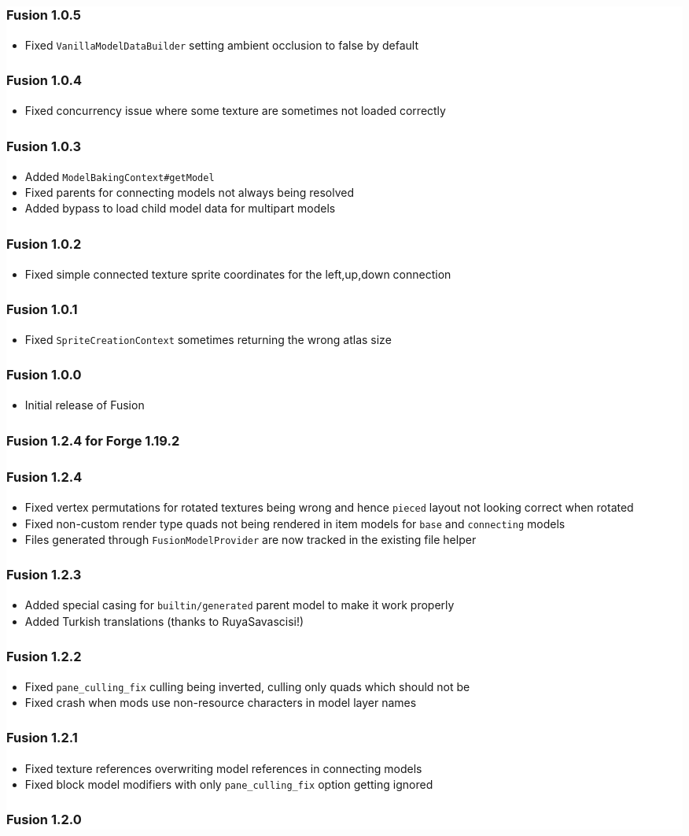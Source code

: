 ### Fusion 1.0.5

*   Fixed `VanillaModelDataBuilder` setting ambient occlusion to false by default

### Fusion 1.0.4

*   Fixed concurrency issue where some texture are sometimes not loaded correctly

### Fusion 1.0.3

*   Added `ModelBakingContext#getModel`
*   Fixed parents for connecting models not always being resolved
*   Added bypass to load child model data for multipart models

### Fusion 1.0.2

*   Fixed simple connected texture sprite coordinates for the left,up,down connection

### Fusion 1.0.1

*   Fixed `SpriteCreationContext` sometimes returning the wrong atlas size

### Fusion 1.0.0

*   Initial release of Fusion

### Fusion 1.2.4 for Forge 1.19.2
### Fusion 1.2.4

*   Fixed vertex permutations for rotated textures being wrong and hence `pieced` layout not looking correct when rotated
*   Fixed non-custom render type quads not being rendered in item models for `base` and `connecting` models
*   Files generated through `FusionModelProvider` are now tracked in the existing file helper

### Fusion 1.2.3

*   Added special casing for `builtin/generated` parent model to make it work properly
*   Added Turkish translations (thanks to RuyaSavascisi!)

### Fusion 1.2.2

*   Fixed `pane_culling_fix` culling being inverted, culling only quads which should not be
*   Fixed crash when mods use non-resource characters in model layer names

### Fusion 1.2.1

*   Fixed texture references overwriting model references in connecting models
*   Fixed block model modifiers with only `pane_culling_fix` option getting ignored

### Fusion 1.2.0
